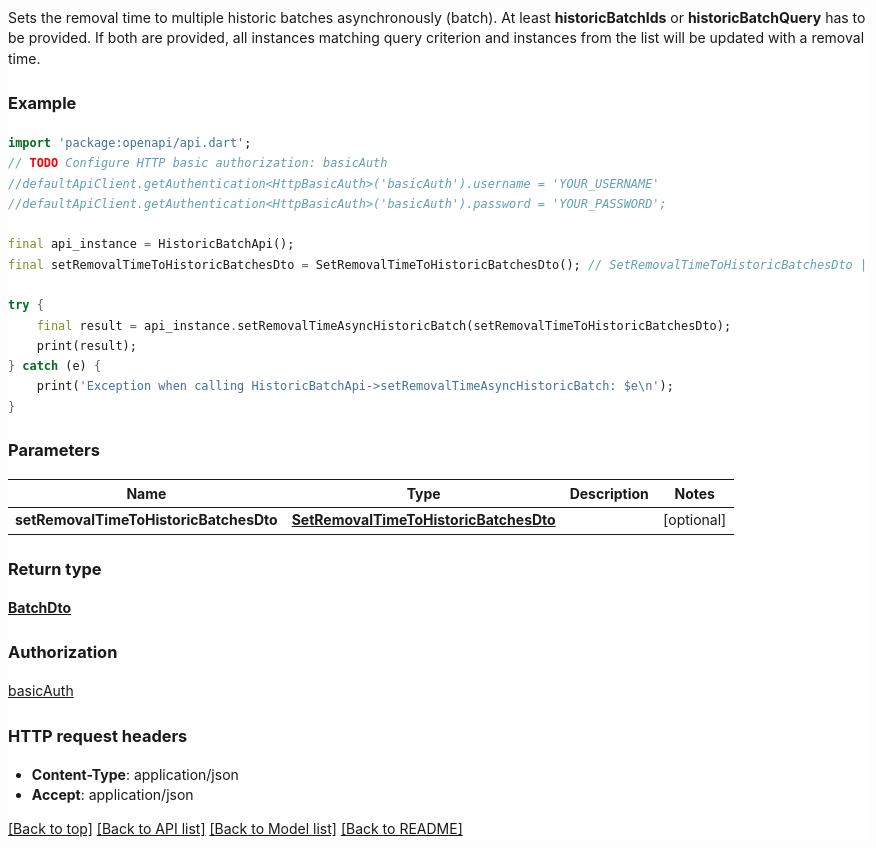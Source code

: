 Sets the removal time to multiple historic batches asynchronously (batch).  At least __historicBatchIds__ or __historicBatchQuery__ has to be provided. If both are provided, all instances matching query criterion and instances from the list will be updated with a removal time.

### Example
```dart
import 'package:openapi/api.dart';
// TODO Configure HTTP basic authorization: basicAuth
//defaultApiClient.getAuthentication<HttpBasicAuth>('basicAuth').username = 'YOUR_USERNAME'
//defaultApiClient.getAuthentication<HttpBasicAuth>('basicAuth').password = 'YOUR_PASSWORD';

final api_instance = HistoricBatchApi();
final setRemovalTimeToHistoricBatchesDto = SetRemovalTimeToHistoricBatchesDto(); // SetRemovalTimeToHistoricBatchesDto | 

try {
    final result = api_instance.setRemovalTimeAsyncHistoricBatch(setRemovalTimeToHistoricBatchesDto);
    print(result);
} catch (e) {
    print('Exception when calling HistoricBatchApi->setRemovalTimeAsyncHistoricBatch: $e\n');
}
```

### Parameters

Name | Type | Description  | Notes
------------- | ------------- | ------------- | -------------
 **setRemovalTimeToHistoricBatchesDto** | [**SetRemovalTimeToHistoricBatchesDto**](SetRemovalTimeToHistoricBatchesDto.md)|  | [optional] 

### Return type

[**BatchDto**](BatchDto.md)

### Authorization

[basicAuth](../README.md#basicAuth)

### HTTP request headers

 - **Content-Type**: application/json
 - **Accept**: application/json

[[Back to top]](#) [[Back to API list]](../README.md#documentation-for-api-endpoints) [[Back to Model list]](../README.md#documentation-for-models) [[Back to README]](../README.md)

